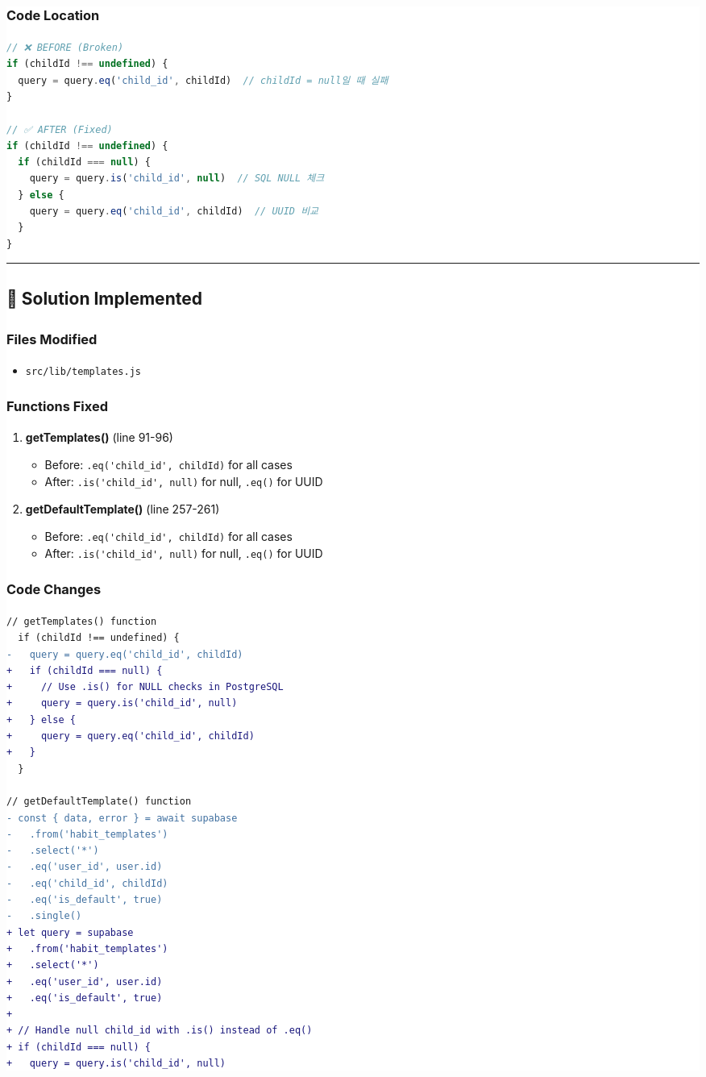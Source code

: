 ### Code Location
```javascript
// ❌ BEFORE (Broken)
if (childId !== undefined) {
  query = query.eq('child_id', childId)  // childId = null일 때 실패
}

// ✅ AFTER (Fixed)
if (childId !== undefined) {
  if (childId === null) {
    query = query.is('child_id', null)  // SQL NULL 체크
  } else {
    query = query.eq('child_id', childId)  // UUID 비교
  }
}
```

---

## 🔧 Solution Implemented

### Files Modified
- `src/lib/templates.js`

### Functions Fixed
1. **getTemplates()** (line 91-96)
   - Before: `.eq('child_id', childId)` for all cases
   - After: `.is('child_id', null)` for null, `.eq()` for UUID

2. **getDefaultTemplate()** (line 257-261)
   - Before: `.eq('child_id', childId)` for all cases
   - After: `.is('child_id', null)` for null, `.eq()` for UUID

### Code Changes
```diff
// getTemplates() function
  if (childId !== undefined) {
-   query = query.eq('child_id', childId)
+   if (childId === null) {
+     // Use .is() for NULL checks in PostgreSQL
+     query = query.is('child_id', null)
+   } else {
+     query = query.eq('child_id', childId)
+   }
  }

// getDefaultTemplate() function
- const { data, error } = await supabase
-   .from('habit_templates')
-   .select('*')
-   .eq('user_id', user.id)
-   .eq('child_id', childId)
-   .eq('is_default', true)
-   .single()
+ let query = supabase
+   .from('habit_templates')
+   .select('*')
+   .eq('user_id', user.id)
+   .eq('is_default', true)
+
+ // Handle null child_id with .is() instead of .eq()
+ if (childId === null) {
+   query = query.is('child_id', null)
```
